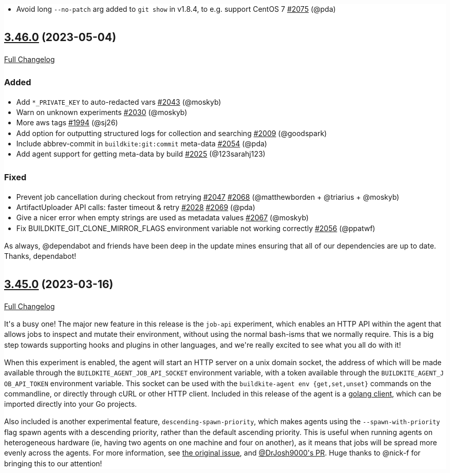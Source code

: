 - Avoid long `--no-patch` arg added to `git show` in v1.8.4, to e.g. support CentOS 7 [#2075](https://github.com/buildkite/agent/pull/2075) (@pda)

## [3.46.0](https://github.com/buildkite/agent/tree/3.46.0) (2023-05-04)
[Full Changelog](https://github.com/buildkite/agent/compare/v3.45.0...v3.46.0)

### Added
- Add `*_PRIVATE_KEY` to auto-redacted vars [#2043](https://github.com/buildkite/agent/pull/2043) (@moskyb)
- Warn on unknown experiments [#2030](https://github.com/buildkite/agent/pull/2030) (@moskyb)
- More aws tags [#1994](https://github.com/buildkite/agent/pull/1994) (@sj26)
- Add option for outputting structured logs for collection and searching [#2009](https://github.com/buildkite/agent/pull/2009) (@goodspark)
- Include abbrev-commit in `buildkite:git:commit` meta-data [#2054](https://github.com/buildkite/agent/pull/2054) (@pda)
- Add agent support for getting meta-data by build [#2025](https://github.com/buildkite/agent/pull/2025) (@123sarahj123)

### Fixed
- Prevent job cancellation during checkout from retrying [#2047](https://github.com/buildkite/agent/pull/2047) [#2068](https://github.com/buildkite/agent/pull/2068) (@matthewborden + @triarius + @moskyb)
- ArtifactUploader API calls: faster timeout & retry [#2028](https://github.com/buildkite/agent/pull/2028) [#2069](https://github.com/buildkite/agent/pull/2069) (@pda)
- Give a nicer error when empty strings are used as metadata values [#2067](https://github.com/buildkite/agent/pull/2067) (@moskyb)
- Fix BUILDKITE_GIT_CLONE_MIRROR_FLAGS environment variable not working correctly [#2056](https://github.com/buildkite/agent/pull/2056) (@ppatwf)

As always, @dependabot and friends have been deep in the update mines ensuring that all of our dependencies are up to date. Thanks, dependabot!

## [3.45.0](https://github.com/buildkite/agent/tree/3.45.0) (2023-03-16)
[Full Changelog](https://github.com/buildkite/agent/compare/v3.44.0...3.45.0)

It's a busy one! The major new feature in this release is the `job-api` experiment, which enables an HTTP API within the agent that allows jobs to inspect and mutate their environment, without using the normal bash-isms that we normally require. This is a big step towards supporting hooks and plugins in other languages, and we're really excited to see what you all do with it!

When this experiment is enabled, the agent will start an HTTP server on a unix domain socket, the address of which will be made available through the `BUILDKITE_AGENT_JOB_API_SOCKET` environment variable, with a token available through the `BUILDKITE_AGENT_JOB_API_TOKEN` environment variable. This socket can be used with the `buildkite-agent env {get,set,unset}` commands on the commandline, or directly through cURL or other HTTP client. Included in this release of the agent is a [golang client](https://github.com/buildkite/agent/blob/main/jobapi/client.go), which can be imported directly into your Go projects.

Also included is another experimental feature, `descending-spawn-priority`, which makes agents using the `--spawn-with-priority` flag spawn agents with a descending priority, rather than the default ascending priority. This is useful when running agents on heterogeneous hardware (ie, having two agents on one machine and four on another), as it means that jobs will be spread more evenly across the agents. For more information, see [the original issue](https://github.com/buildkite/agent/issues/1929), and [@DrJosh9000's PR](https://github.com/buildkite/agent/pull/2004). Huge thanks to @nick-f for bringing this to our attention!
